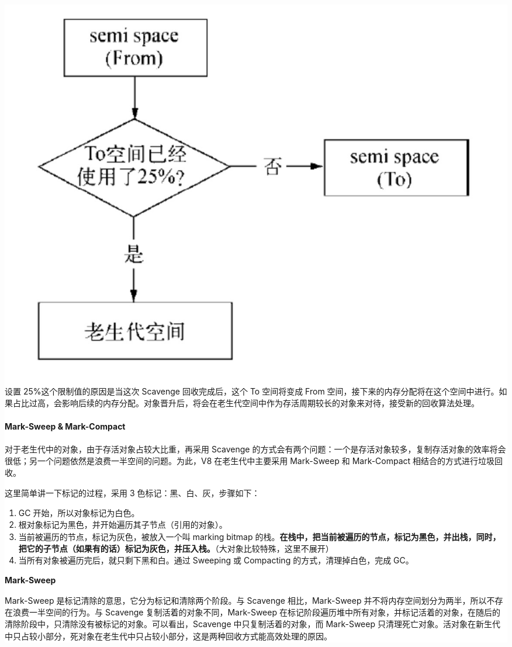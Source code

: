 ![](/img/localBlog/1557825935328.jpg)

设置 25%这个限制值的原因是当这次 Scavenge 回收完成后，这个 To 空间将变成 From 空间，接下来的内存分配将在这个空间中进行。如果占比过高，会影响后续的内存分配。对象晋升后，将会在老生代空间中作为存活周期较长的对象来对待，接受新的回收算法处理。

#### Mark-Sweep & Mark-Compact

对于老生代中的对象，由于存活对象占较大比重，再采用 Scavenge 的方式会有两个问题：一个是存活对象较多，复制存活对象的效率将会很低；另一个问题依然是浪费一半空间的问题。为此，V8 在老生代中主要采用 Mark-Sweep 和 Mark-Compact 相结合的方式进行垃圾回收。

这里简单讲一下标记的过程，采用 3 色标记：黑、白、灰，步骤如下：

1. GC 开始，所以对象标记为白色。
2. 根对象标记为黑色，并开始遍历其子节点（引用的对象）。
3. 当前被遍历的节点，标记为灰色，被放入一个叫 marking bitmap 的栈。**在栈中，把当前被遍历的节点，标记为黑色，并出栈，同时，把它的子节点（如果有的话）标记为灰色，并压入栈。**（大对象比较特殊，这里不展开）
4. 当所有对象被遍历完后，就只剩下黑和白。通过 Sweeping 或 Compacting 的方式，清理掉白色，完成 GC。

**Mark-Sweep**

Mark-Sweep 是标记清除的意思，它分为标记和清除两个阶段。与 Scavenge 相比，Mark-Sweep 并不将内存空间划分为两半，所以不存在浪费一半空间的行为。与 Scavenge 复制活着的对象不同，Mark-Sweep 在标记阶段遍历堆中所有对象，并标记活着的对象，在随后的清除阶段中，只清除没有被标记的对象。可以看出，Scavenge 中只复制活着的对象，而 Mark-Sweep 只清理死亡对象。活对象在新生代中只占较小部分，死对象在老生代中只占较小部分，这是两种回收方式能高效处理的原因。
